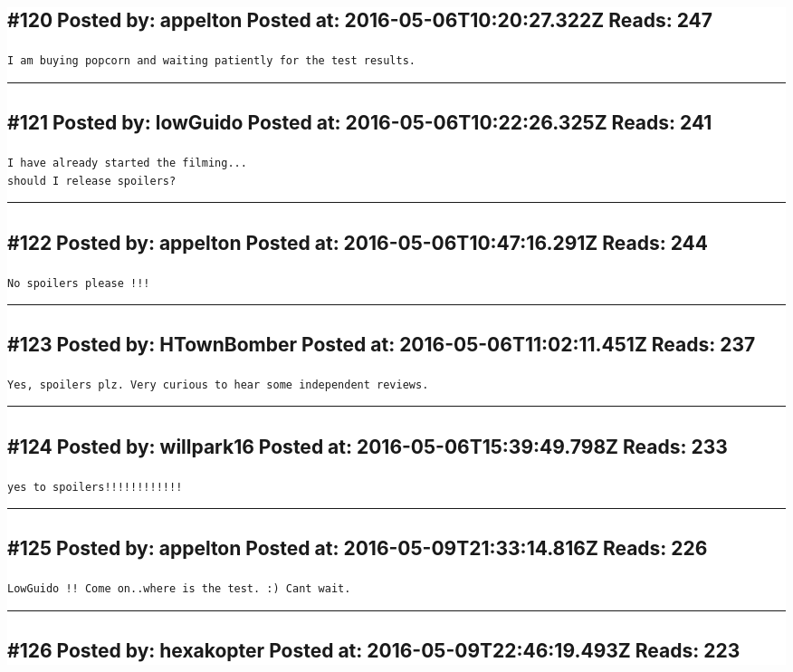 ## \#120 Posted by: appelton Posted at: 2016-05-06T10:20:27.322Z Reads: 247

```
I am buying popcorn and waiting patiently for the test results.
```

---
## \#121 Posted by: lowGuido Posted at: 2016-05-06T10:22:26.325Z Reads: 241

```
I have already started the filming...
should I release spoilers?
```

---
## \#122 Posted by: appelton Posted at: 2016-05-06T10:47:16.291Z Reads: 244

```
No spoilers please !!!
```

---
## \#123 Posted by: HTownBomber Posted at: 2016-05-06T11:02:11.451Z Reads: 237

```
Yes, spoilers plz. Very curious to hear some independent reviews.
```

---
## \#124 Posted by: willpark16 Posted at: 2016-05-06T15:39:49.798Z Reads: 233

```
yes to spoilers!!!!!!!!!!!!
```

---
## \#125 Posted by: appelton Posted at: 2016-05-09T21:33:14.816Z Reads: 226

```
LowGuido !! Come on..where is the test. :) Cant wait.
```

---
## \#126 Posted by: hexakopter Posted at: 2016-05-09T22:46:19.493Z Reads: 223
